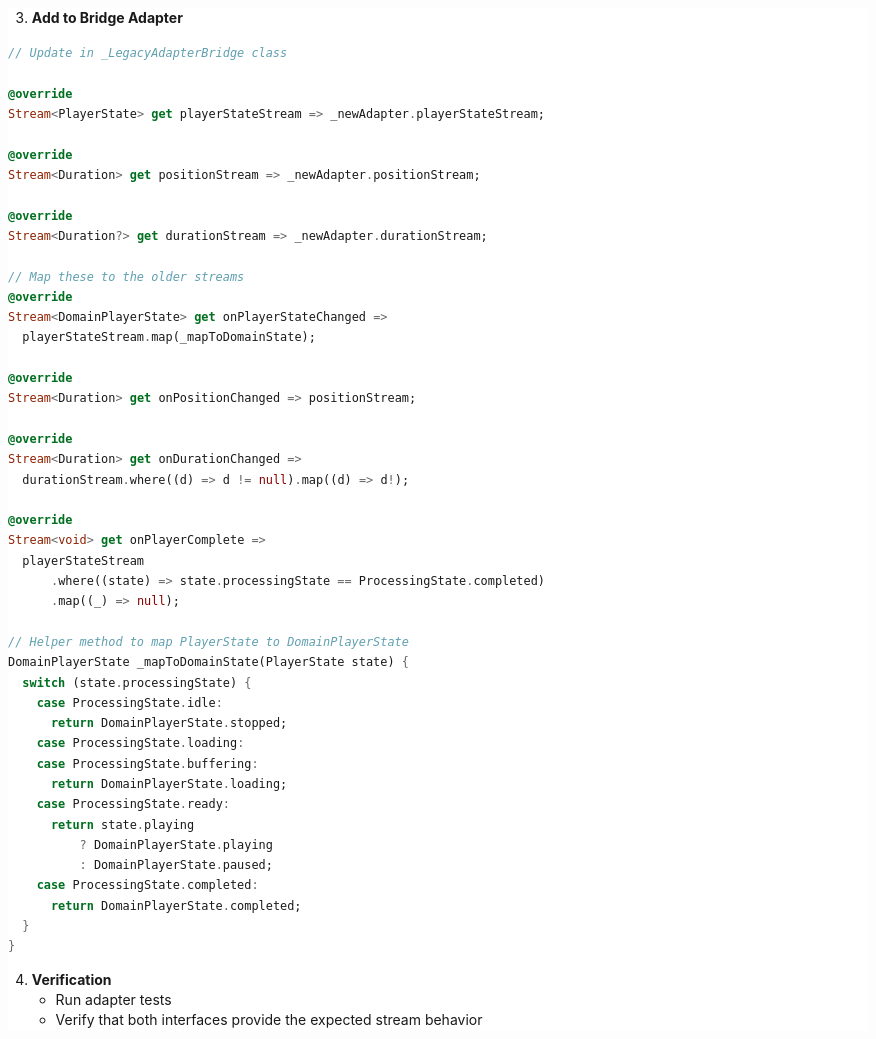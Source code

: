 3. **Add to Bridge Adapter**

```dart
// Update in _LegacyAdapterBridge class

@override
Stream<PlayerState> get playerStateStream => _newAdapter.playerStateStream;

@override
Stream<Duration> get positionStream => _newAdapter.positionStream;

@override
Stream<Duration?> get durationStream => _newAdapter.durationStream;

// Map these to the older streams
@override
Stream<DomainPlayerState> get onPlayerStateChanged => 
  playerStateStream.map(_mapToDomainState);

@override
Stream<Duration> get onPositionChanged => positionStream;

@override
Stream<Duration> get onDurationChanged => 
  durationStream.where((d) => d != null).map((d) => d!);

@override
Stream<void> get onPlayerComplete => 
  playerStateStream
      .where((state) => state.processingState == ProcessingState.completed)
      .map((_) => null);

// Helper method to map PlayerState to DomainPlayerState
DomainPlayerState _mapToDomainState(PlayerState state) {
  switch (state.processingState) {
    case ProcessingState.idle:
      return DomainPlayerState.stopped;
    case ProcessingState.loading:
    case ProcessingState.buffering:
      return DomainPlayerState.loading;
    case ProcessingState.ready:
      return state.playing 
          ? DomainPlayerState.playing 
          : DomainPlayerState.paused;
    case ProcessingState.completed:
      return DomainPlayerState.completed;
  }
}
```

4. **Verification**
   - Run adapter tests
   - Verify that both interfaces provide the expected stream behavior
